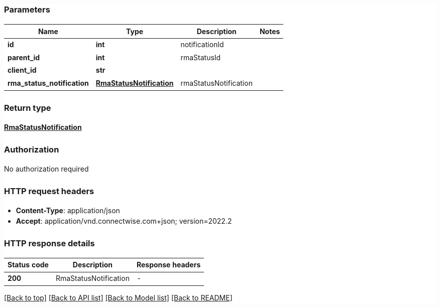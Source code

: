 ```python
```



### Parameters

Name | Type | Description  | Notes
------------- | ------------- | ------------- | -------------
 **id** | **int**| notificationId | 
 **parent_id** | **int**| rmaStatusId | 
 **client_id** | **str**|  | 
 **rma_status_notification** | [**RmaStatusNotification**](RmaStatusNotification.md)| rmaStatusNotification | 

### Return type

[**RmaStatusNotification**](RmaStatusNotification.md)

### Authorization

No authorization required

### HTTP request headers

 - **Content-Type**: application/json
 - **Accept**: application/vnd.connectwise.com+json; version=2022.2

### HTTP response details
| Status code | Description | Response headers |
|-------------|-------------|------------------|
**200** | RmaStatusNotification |  -  |

[[Back to top]](#) [[Back to API list]](../README.md#documentation-for-api-endpoints) [[Back to Model list]](../README.md#documentation-for-models) [[Back to README]](../README.md)

